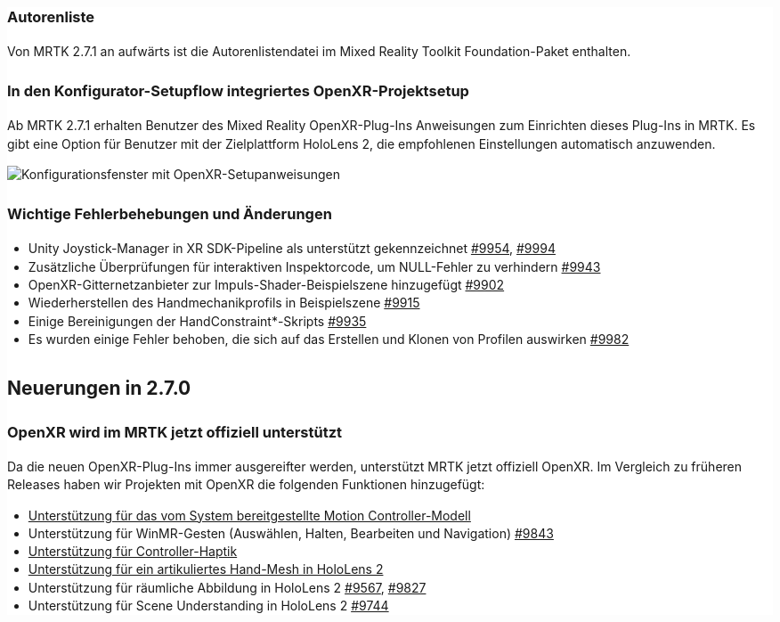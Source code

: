 ### <a name="authors-list"></a>Autorenliste

Von MRTK 2.7.1 an aufwärts ist die Autorenlistendatei im Mixed Reality Toolkit Foundation-Paket enthalten.

### <a name="integrated-openxr-project-setup-into-the-configurator-setup-flow"></a>In den Konfigurator-Setupflow integriertes OpenXR-Projektsetup

Ab MRTK 2.7.1 erhalten Benutzer des Mixed Reality OpenXR-Plug-Ins Anweisungen zum Einrichten dieses Plug-Ins in MRTK. Es gibt eine Option für Benutzer mit der Zielplattform HoloLens 2, die empfohlenen Einstellungen automatisch anzuwenden.

![Konfigurationsfenster mit OpenXR-Setupanweisungen](images/configuratorMROpenXR.png)

### <a name="notable-bugfixes-and-changes"></a>Wichtige Fehlerbehebungen und Änderungen

- Unity Joystick-Manager in XR SDK-Pipeline als unterstützt gekennzeichnet [#9954](https://github.com/microsoft/MixedRealityToolkit-Unity/pull/9954), [#9994](https://github.com/microsoft/MixedRealityToolkit-Unity/pull/9994)
- Zusätzliche Überprüfungen für interaktiven Inspektorcode, um NULL-Fehler zu verhindern [#9943](https://github.com/microsoft/MixedRealityToolkit-Unity/pull/9943)
- OpenXR-Gitternetzanbieter zur Impuls-Shader-Beispielszene hinzugefügt [#9902](https://github.com/microsoft/MixedRealityToolkit-Unity/pull/9902)
- Wiederherstellen des Handmechanikprofils in Beispielszene [#9915](https://github.com/microsoft/MixedRealityToolkit-Unity/pull/9915)
- Einige Bereinigungen der HandConstraint*-Skripts [#9935](https://github.com/microsoft/MixedRealityToolkit-Unity/pull/9935)
- Es wurden einige Fehler behoben, die sich auf das Erstellen und Klonen von Profilen auswirken [#9982](https://github.com/microsoft/MixedRealityToolkit-Unity/pull/9982)


## <a name="whats-new-in-270"></a>Neuerungen in 2.7.0

### <a name="openxr-is-now-officially-supported-in-mrtk"></a>OpenXR wird im MRTK jetzt offiziell unterstützt

Da die neuen OpenXR-Plug-Ins immer ausgereifter werden, unterstützt MRTK jetzt offiziell OpenXR. Im Vergleich zu früheren Releases haben wir Projekten mit OpenXR die folgenden Funktionen hinzugefügt:

- [Unterstützung für das vom System bereitgestellte Motion Controller-Modell](#support-for-the-system-provided-motion-controller-model-on-openxr)
- Unterstützung für WinMR-Gesten (Auswählen, Halten, Bearbeiten und Navigation) [#9843](https://github.com/microsoft/MixedRealityToolkit-Unity/pull/9843)
- [Unterstützung für Controller-Haptik](#support-for-controller-haptics-across-legacy-wmr-windows-xr-plugin-and-openxr)
- [Unterstützung für ein artikuliertes Hand-Mesh in HoloLens 2](#support-for-hololens-2-articulated-hand-mesh-on-openxr)
- Unterstützung für räumliche Abbildung in HoloLens 2 [#9567](https://github.com/microsoft/MixedRealityToolkit-Unity/pull/9567), [#9827](https://github.com/microsoft/MixedRealityToolkit-Unity/pull/9827)
- Unterstützung für Scene Understanding in HoloLens 2 [#9744](https://github.com/microsoft/MixedRealityToolkit-Unity/pull/9744)

